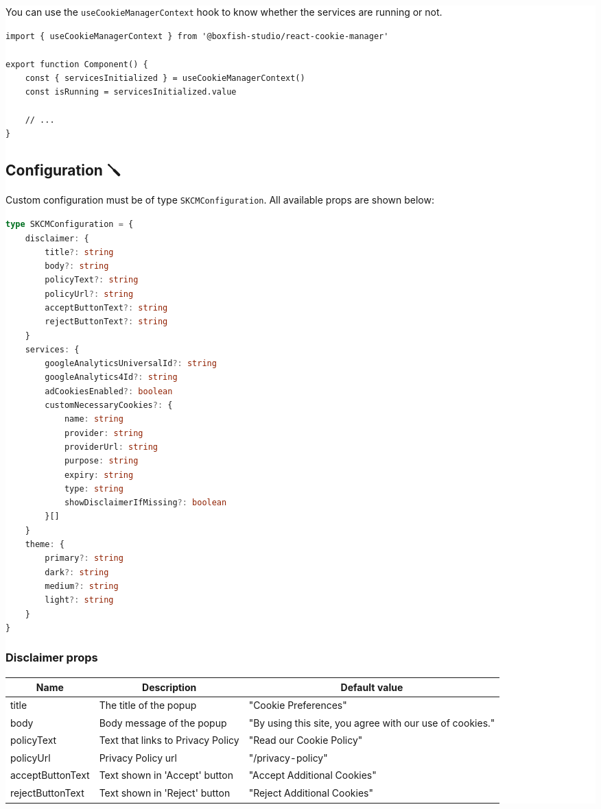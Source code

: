 You can use the `useCookieManagerContext` hook to know whether the services are running or not.

```tsx
import { useCookieManagerContext } from '@boxfish-studio/react-cookie-manager'

export function Component() {
	const { servicesInitialized } = useCookieManagerContext()
	const isRunning = servicesInitialized.value

	// ...
}
```

## Configuration 🪛

Custom configuration must be of type `SKCMConfiguration`. All available props are shown below:

```ts
type SKCMConfiguration = {
	disclaimer: {
		title?: string
		body?: string
		policyText?: string
		policyUrl?: string
		acceptButtonText?: string
		rejectButtonText?: string
	}
	services: {
		googleAnalyticsUniversalId?: string
		googleAnalytics4Id?: string
		adCookiesEnabled?: boolean
		customNecessaryCookies?: {
			name: string
			provider: string
			providerUrl: string
			purpose: string
			expiry: string
			type: string
			showDisclaimerIfMissing?: boolean
		}[]
	}
	theme: {
		primary?: string
		dark?: string
		medium?: string
		light?: string
	}
}
```

### Disclaimer props

| Name             | Description                       | Default value                                            |
| ---------------- | --------------------------------- | -------------------------------------------------------- |
| title            | The title of the popup            | "Cookie Preferences"                                     |
| body             | Body message of the popup         | "By using this site, you agree with our use of cookies." |
| policyText       | Text that links to Privacy Policy | "Read our Cookie Policy"                                 |
| policyUrl        | Privacy Policy url                | "/privacy-policy"                                        |
| acceptButtonText | Text shown in 'Accept' button     | "Accept Additional Cookies"                              |
| rejectButtonText | Text shown in 'Reject' button     | "Reject Additional Cookies"                              |

